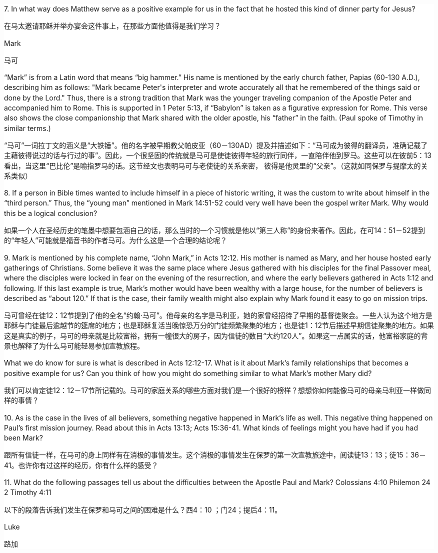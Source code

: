 7\.   In what way does Matthew serve as a positive example for us in the fact that he hosted this kind of dinner party for Jesus?

在马太邀请耶稣并举办宴会这件事上，在那些方面他值得是我们学习？


Mark

马可

“Mark” is from a Latin word that means “big hammer.”  His name is mentioned by the early church father, Papias (60-130 A.D.), describing him as follows: "Mark became Peter's interpreter and wrote accurately all that he remembered of the things said or done by the Lord."  Thus, there is a strong tradition that Mark was the younger traveling companion of the Apostle Peter and accompanied him to Rome.  This is supported in 1 Peter 5:13, if “Babylon” is taken as a figurative expression for Rome.  This verse also shows the close companionship that Mark shared with the older apostle, his “father” in the faith.  (Paul spoke of Timothy in similar terms.)

“马可”一词拉丁文的涵义是“大铁锤”。他的名字被早期教父帕皮亚（60－130AD）提及并描述如下：“马可成为彼得的翻译员，准确记载了主藉彼得说过的话与行过的事”。因此，一个很坚固的传统就是马可是使徒彼得年轻的旅行同伴，一直陪伴他到罗马。这些可以在彼前5：13看出，当这里“巴比伦”是喻指罗马的话。这节经文也表明马可与老使徒的关系亲密， 彼得是他灵里的“父亲”。（这就如同保罗与提摩太的关系类似）

8\.      If a person in Bible times wanted to include himself in a piece of historic writing, it was the custom to write about himself in the “third person.”  Thus, the “young man” mentioned in Mark 14:51-52 could very well have been the gospel writer Mark.  Why would this be a logical conclusion?

如果一个人在圣经历史的笔墨中想要包涵自己的话，那么当时的一个习惯就是他以“第三人称”的身份来著作。因此，在可14：51－52提到的“年轻人”可能就是福音书的作者马可。为什么这是一个合理的结论呢？

9\.      Mark is mentioned by his complete name, “John Mark,” in Acts 12:12.  His mother is named as Mary, and her house hosted early gatherings of Christians.  Some believe it was the same place where Jesus gathered with his disciples for the final Passover meal, where the disciples were locked in fear on the evening of the resurrection, and where the early believers gathered in Acts 1:12 and following.  If this last example is true, Mark’s mother would have been wealthy with a large house, for the number of believers is described as “about 120.”  If that is the case, their family wealth might also explain why Mark found it easy to go on mission trips.

马可曾经在徒12：12节提到了他的全名“约翰·马可”。他母亲的名字是马利亚，她的家曾经招待了早期的基督徒聚会。一些人认为这个地方是耶稣与门徒最后逾越节的筵席的地方；也是耶稣复活当晚惊恐万分的门徒频繁聚集的地方；也是徒1：12节后描述早期信徒聚集的地方。如果这是真实的例子，马可的母亲就是比较富裕，拥有一幢很大的房子，因为信徒的数目“大约120人”。如果这一点属实的话，他富裕家庭的背景也解释了为什么马可能轻易参加宣教旅程。

What we do know for sure is what is described in Acts 12:12-17.  What is it about Mark’s family relationships that becomes a positive example for us?  Can you think of how you might do something similar to what Mark’s mother Mary did?

我们可以肯定徒12：12－17节所记载的。马可的家庭关系的哪些方面对我们是一个很好的榜样？想想你如何能像马可的母亲马利亚一样做同样的事情？

10\. As is the case in the lives of all believers, something negative happened in Mark’s life as well.  This negative thing happened on Paul’s first mission journey.  Read about this in Acts 13:13; Acts 15:36-41.  What kinds of feelings might you have had if you had been Mark?

跟所有信徒一样，在马可的身上同样有在消极的事情发生。这个消极的事情发生在保罗的第一次宣教旅途中，阅读徒13：13；徒15：36－41。也许你有过这样的经历，你有什么样的感受？

11\. What do the following passages tell us about the difficulties between the Apostle Paul and Mark?  Colossians 4:10  Philemon 24  2 Timothy 4:11

以下的段落告诉我们发生在保罗和马可之间的困难是什么？西4：10 ；门24；提后4：11。


Luke

路加
